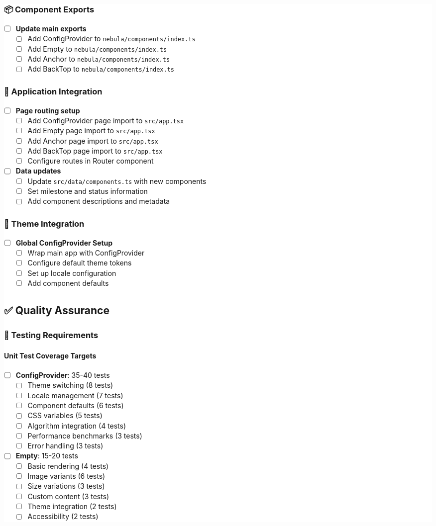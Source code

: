 ### 📦 Component Exports

- [ ] **Update main exports**
  - [ ] Add ConfigProvider to `nebula/components/index.ts`
  - [ ] Add Empty to `nebula/components/index.ts`
  - [ ] Add Anchor to `nebula/components/index.ts`
  - [ ] Add BackTop to `nebula/components/index.ts`

### 🎯 Application Integration

- [ ] **Page routing setup**
  - [ ] Add ConfigProvider page import to `src/app.tsx`
  - [ ] Add Empty page import to `src/app.tsx`
  - [ ] Add Anchor page import to `src/app.tsx`
  - [ ] Add BackTop page import to `src/app.tsx`
  - [ ] Configure routes in Router component

- [ ] **Data updates**
  - [ ] Update `src/data/components.ts` with new components
  - [ ] Set milestone and status information
  - [ ] Add component descriptions and metadata

### 🎨 Theme Integration

- [ ] **Global ConfigProvider Setup**
  - [ ] Wrap main app with ConfigProvider
  - [ ] Configure default theme tokens
  - [ ] Set up locale configuration
  - [ ] Add component defaults

## ✅ Quality Assurance

### 🧪 Testing Requirements

#### Unit Test Coverage Targets

- [ ] **ConfigProvider**: 35-40 tests
  - [ ] Theme switching (8 tests)
  - [ ] Locale management (7 tests)
  - [ ] Component defaults (6 tests)
  - [ ] CSS variables (5 tests)
  - [ ] Algorithm integration (4 tests)
  - [ ] Performance benchmarks (3 tests)
  - [ ] Error handling (3 tests)

- [ ] **Empty**: 15-20 tests
  - [ ] Basic rendering (4 tests)
  - [ ] Image variants (6 tests)
  - [ ] Size variations (3 tests)
  - [ ] Custom content (3 tests)
  - [ ] Theme integration (2 tests)
  - [ ] Accessibility (2 tests)
